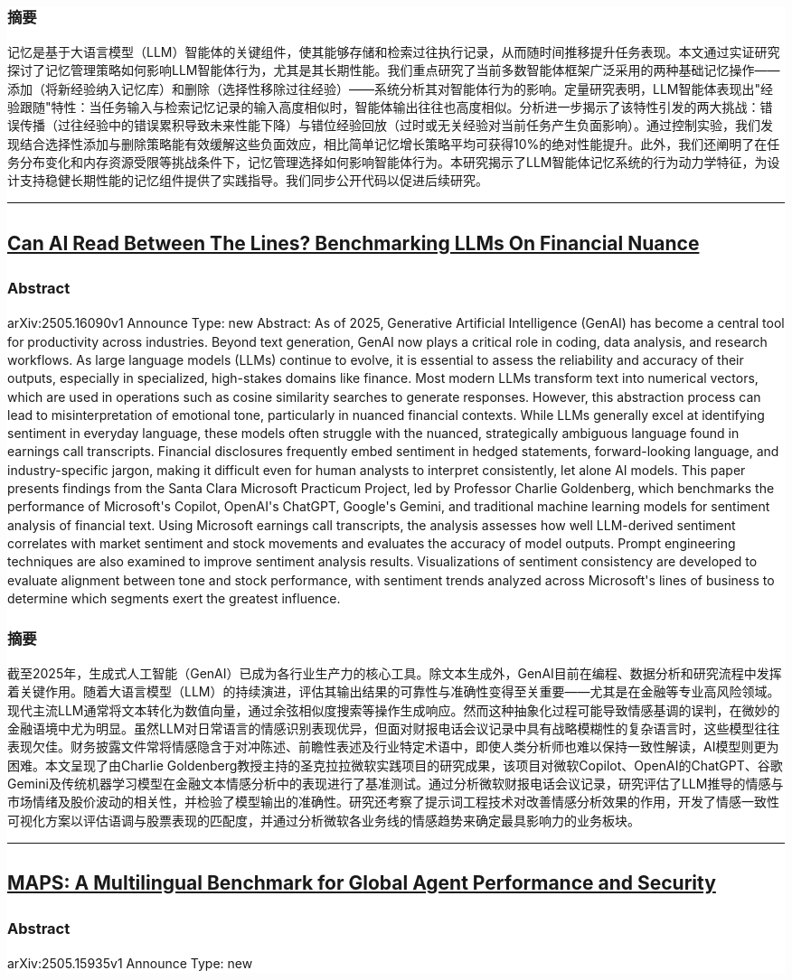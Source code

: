 ### 摘要
记忆是基于大语言模型（LLM）智能体的关键组件，使其能够存储和检索过往执行记录，从而随时间推移提升任务表现。本文通过实证研究探讨了记忆管理策略如何影响LLM智能体行为，尤其是其长期性能。我们重点研究了当前多数智能体框架广泛采用的两种基础记忆操作——添加（将新经验纳入记忆库）和删除（选择性移除过往经验）——系统分析其对智能体行为的影响。定量研究表明，LLM智能体表现出"经验跟随"特性：当任务输入与检索记忆记录的输入高度相似时，智能体输出往往也高度相似。分析进一步揭示了该特性引发的两大挑战：错误传播（过往经验中的错误累积导致未来性能下降）与错位经验回放（过时或无关经验对当前任务产生负面影响）。通过控制实验，我们发现结合选择性添加与删除策略能有效缓解这些负面效应，相比简单记忆增长策略平均可获得10%的绝对性能提升。此外，我们还阐明了在任务分布变化和内存资源受限等挑战条件下，记忆管理选择如何影响智能体行为。本研究揭示了LLM智能体记忆系统的行为动力学特征，为设计支持稳健长期性能的记忆组件提供了实践指导。我们同步公开代码以促进后续研究。

---

## [Can AI Read Between The Lines? Benchmarking LLMs On Financial Nuance](https://arxiv.org/abs/2505.16090)

### Abstract
arXiv:2505.16090v1 Announce Type: new 
Abstract: As of 2025, Generative Artificial Intelligence (GenAI) has become a central tool for productivity across industries. Beyond text generation, GenAI now plays a critical role in coding, data analysis, and research workflows. As large language models (LLMs) continue to evolve, it is essential to assess the reliability and accuracy of their outputs, especially in specialized, high-stakes domains like finance. Most modern LLMs transform text into numerical vectors, which are used in operations such as cosine similarity searches to generate responses. However, this abstraction process can lead to misinterpretation of emotional tone, particularly in nuanced financial contexts. While LLMs generally excel at identifying sentiment in everyday language, these models often struggle with the nuanced, strategically ambiguous language found in earnings call transcripts. Financial disclosures frequently embed sentiment in hedged statements, forward-looking language, and industry-specific jargon, making it difficult even for human analysts to interpret consistently, let alone AI models. This paper presents findings from the Santa Clara Microsoft Practicum Project, led by Professor Charlie Goldenberg, which benchmarks the performance of Microsoft's Copilot, OpenAI's ChatGPT, Google's Gemini, and traditional machine learning models for sentiment analysis of financial text. Using Microsoft earnings call transcripts, the analysis assesses how well LLM-derived sentiment correlates with market sentiment and stock movements and evaluates the accuracy of model outputs. Prompt engineering techniques are also examined to improve sentiment analysis results. Visualizations of sentiment consistency are developed to evaluate alignment between tone and stock performance, with sentiment trends analyzed across Microsoft's lines of business to determine which segments exert the greatest influence.

### 摘要
截至2025年，生成式人工智能（GenAI）已成为各行业生产力的核心工具。除文本生成外，GenAI目前在编程、数据分析和研究流程中发挥着关键作用。随着大语言模型（LLM）的持续演进，评估其输出结果的可靠性与准确性变得至关重要——尤其是在金融等专业高风险领域。现代主流LLM通常将文本转化为数值向量，通过余弦相似度搜索等操作生成响应。然而这种抽象化过程可能导致情感基调的误判，在微妙的金融语境中尤为明显。虽然LLM对日常语言的情感识别表现优异，但面对财报电话会议记录中具有战略模糊性的复杂语言时，这些模型往往表现欠佳。财务披露文件常将情感隐含于对冲陈述、前瞻性表述及行业特定术语中，即使人类分析师也难以保持一致性解读，AI模型则更为困难。本文呈现了由Charlie Goldenberg教授主持的圣克拉拉微软实践项目的研究成果，该项目对微软Copilot、OpenAI的ChatGPT、谷歌Gemini及传统机器学习模型在金融文本情感分析中的表现进行了基准测试。通过分析微软财报电话会议记录，研究评估了LLM推导的情感与市场情绪及股价波动的相关性，并检验了模型输出的准确性。研究还考察了提示词工程技术对改善情感分析效果的作用，开发了情感一致性可视化方案以评估语调与股票表现的匹配度，并通过分析微软各业务线的情感趋势来确定最具影响力的业务板块。

---

## [MAPS: A Multilingual Benchmark for Global Agent Performance and Security](https://arxiv.org/abs/2505.15935)

### Abstract
arXiv:2505.15935v1 Announce Type: new 